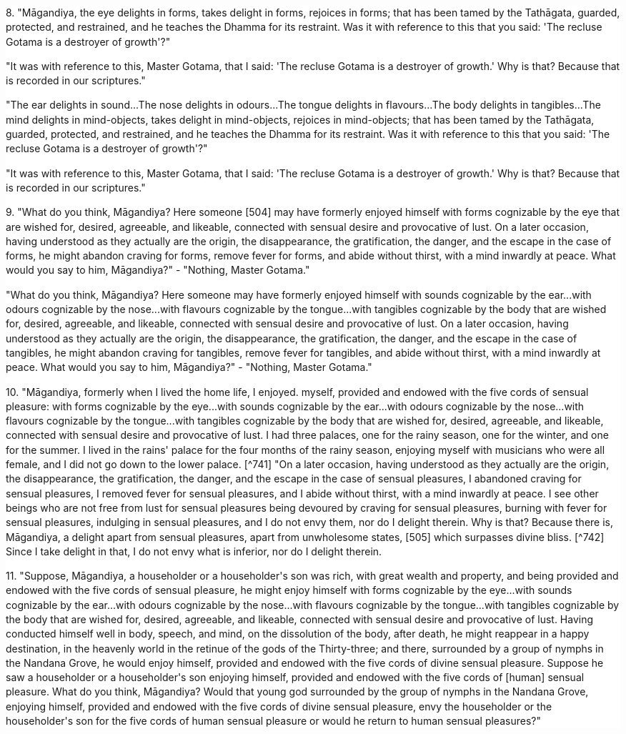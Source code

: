 
8\. "Māgandiya, the eye delights in forms, takes delight in forms, rejoices in forms; that has been tamed by the Tathāgata, guarded, protected, and restrained, and he teaches the Dhamma for its restraint. Was it with reference to this that you said: 'The recluse Gotama is a destroyer of growth'?"

"It was with reference to this, Master Gotama, that I said: 'The recluse Gotama is a destroyer of growth.' Why is that? Because that is recorded in our scriptures."

"The ear delights in sound...The nose delights in odours...The tongue delights in flavours...The body delights in
tangibles...The mind delights in mind-objects, takes delight in mind-objects, rejoices in mind-objects; that has been tamed by the Tathāgata, guarded, protected, and restrained, and he teaches the Dhamma for its restraint. Was it with reference to this that you said: 'The recluse Gotama is a destroyer of growth'?"

"It was with reference to this, Master Gotama, that I said: 'The recluse Gotama is a destroyer of growth.' Why is that? Because that is recorded in our scriptures."

9\. "What do you think, Māgandiya? Here someone [504] may have formerly enjoyed himself with forms cognizable by the eye that are wished for, desired, agreeable, and likeable, connected with sensual desire and provocative of lust. On a later occasion, having understood as they actually are the origin, the disappearance, the gratification, the danger, and the escape in the case of forms, he might abandon craving for forms, remove fever for forms, and abide without thirst, with a mind inwardly at peace. What would you say to him, Māgandiya?" - "Nothing, Master Gotama."

"What do you think, Māgandiya? Here someone may have formerly enjoyed himself with sounds cognizable by the ear...with odours cognizable by the nose...with flavours cognizable by the tongue...with tangibles cognizable by the body that are wished for, desired, agreeable, and likeable, connected with sensual desire and provocative of lust. On a later occasion, having understood as they actually are the origin, the disappearance, the gratification, the danger, and the escape in the case of tangibles, he might abandon craving for tangibles, remove fever for tangibles, and abide without thirst, with a mind inwardly at peace. What would you say to him, Māgandiya?" - "Nothing, Master Gotama."

10\. "Māgandiya, formerly when I lived the home life, I enjoyed. myself, provided and endowed with the five cords of sensual pleasure: with forms cognizable by the eye...with sounds cognizable by the ear...with odours cognizable by the nose...with flavours cognizable by the tongue...with tangibles cognizable by the body that are wished for, desired, agreeable, and likeable, connected with sensual desire and provocative of lust. I had three palaces, one for the rainy season, one for the winter, and one for the summer. I lived in the rains' palace for the four months of the rainy season, enjoying myself with musicians who were all female, and I did not go down to the lower palace. [^741]
"On a later occasion, having understood as they actually are the origin, the disappearance, the gratification, the danger, and the escape in the case of sensual pleasures, I abandoned craving for sensual pleasures, I removed fever for sensual pleasures, and I abide without thirst, with a mind inwardly at peace. I see other beings who are not free from lust for sensual pleasures being devoured by craving for sensual pleasures, burning with fever for sensual pleasures, indulging in sensual pleasures, and I do not envy them, nor do I delight therein. Why is that? Because there is, Māgandiya, a delight apart from sensual pleasures, apart from unwholesome states, [505] which surpasses divine bliss. [^742] Since I take delight in that, I do not envy what is inferior, nor do I delight therein.

11\. "Suppose, Māgandiya, a householder or a householder's son was rich, with great wealth and property, and being provided and endowed with the five cords of sensual pleasure, he might enjoy himself with forms cognizable by the eye...with sounds cognizable by the ear...with odours cognizable by the nose...with flavours cognizable by the tongue...with tangibles cognizable by the body that are wished for, desired, agreeable, and likeable, connected with sensual desire and provocative of lust. Having conducted himself well in body, speech, and mind, on the dissolution of the body, after death, he might reappear in a happy destination, in the heavenly world in the retinue of the gods of the Thirty-three; and there, surrounded by a group of nymphs in the Nandana Grove, he would enjoy himself, provided and endowed with the five cords of divine sensual pleasure. Suppose he saw a householder or a householder's son enjoying himself, provided and endowed with the five cords of [human] sensual pleasure. What do you think, Māgandiya? Would that young god surrounded by the group of nymphs in the Nandana Grove, enjoying himself, provided and endowed with the five cords of divine sensual pleasure, envy the householder or the householder's son for the five cords of human sensual pleasure or would he return to human sensual pleasures?"
